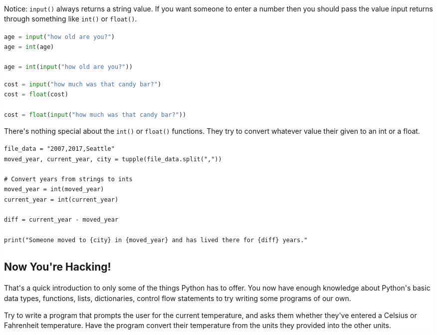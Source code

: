 Notice: `input()` always returns a string value. If you want someone to enter a number then you should pass the value input returns through something like `int()` or `float()`.

```python
age = input("how old are you?")
age = int(age)

age = int(input("how old are you?"))
```

```python
cost = input("how much was that candy bar?")
cost = float(cost)

cost = float(input("how much was that candy bar?"))
```

There's nothing special about the `int()` or `float()` functions. They try to convert whatever value their given to an int or a float.

```text
file_data = "2007,2017,Seattle"
moved_year, current_year, city = tupple(file_data.split(","))

# Convert years from strings to ints
moved_year = int(moved_year)
current_year = int(current_year)

diff = current_year - moved_year

print("Someone moved to {city} in {moved_year} and has lived there for {diff} years."
```

## Now You're Hacking!

That's a quick introduction to only some of the things Python has to offer. You now have enough knowledge about Python's basic data types, functions, lists, dictionaries, control flow statements to try writing some programs of our own.

Try to write a program that prompts the user for the current temperature, and asks them whether they've entered a Celsius or Fahrenheit temperature. Have the program convert their temperature from the units they provided into the other units.

